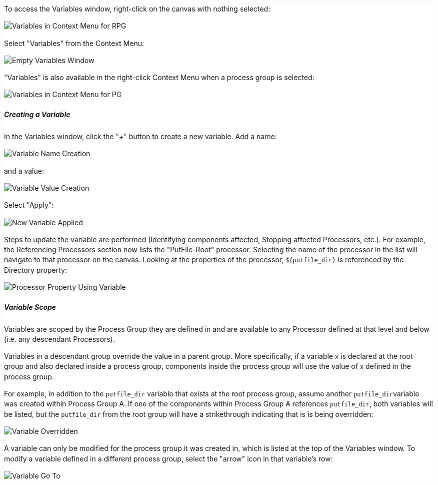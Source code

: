 To access the Variables window, right-click on the canvas with nothing selected:

![Variables in Context Menu for RPG](https://nifi.apache.org/docs/nifi-docs/html/images/variables-context_menu-rpg.png)

Select "Variables" from the Context Menu:

![Empty Variables Window](https://nifi.apache.org/docs/nifi-docs/html/images/variables_window_empty.png)

"Variables" is also available in the right-click Context Menu when a process group is selected:

![Variables in Context Menu for PG](https://nifi.apache.org/docs/nifi-docs/html/images/variables-context_menu-pg.png)

##### Creating a Variable

In the Variables window, click the "+" button to create a new variable. Add a name:

![Variable Name Creation](https://nifi.apache.org/docs/nifi-docs/html/images/variable-name.png)

and a value:

![Variable Value Creation](https://nifi.apache.org/docs/nifi-docs/html/images/variable-value.png)

Select "Apply":

![New Variable Applied](https://nifi.apache.org/docs/nifi-docs/html/images/new_variable-apply.png)

Steps to update the variable are performed (Identifying components affected, Stopping affected Processors, etc.). For example, the Referencing Processors section now lists the "PutFile-Root" processor. Selecting the name of the processor in the list will navigate to that processor on the canvas. Looking at the properties of the processor, `${putfile_dir}` is referenced by the Directory property:

![Processor Property Using Variable](https://nifi.apache.org/docs/nifi-docs/html/images/variable-putfile-property.png)

##### Variable Scope

Variables are scoped by the Process Group they are defined in and are available to any Processor defined at that level and below (i.e. any descendant Processors).

Variables in a descendant group override the value in a parent group. More specifically, if a variable `x` is declared at the root group and also declared inside a process group, components inside the process group will use the value of `x` defined in the process group.

For example, in addition to the `putfile_dir` variable that exists at the root process group, assume another `putfile_dir`variable was created within Process Group A. If one of the components within Process Group A references `putfile_dir`, both variables will be listed, but the `putfile_dir` from the root group will have a strikethrough indicating that is is being overridden:

![Variable Overridden](https://nifi.apache.org/docs/nifi-docs/html/images/variable-overridden.png)

A variable can only be modified for the process group it was created in, which is listed at the top of the Variables window. To modify a variable defined in a different process group, select the "arrow" icon in that variable’s row:

![Variable Go To](https://nifi.apache.org/docs/nifi-docs/html/images/variable_window-goto.png)
